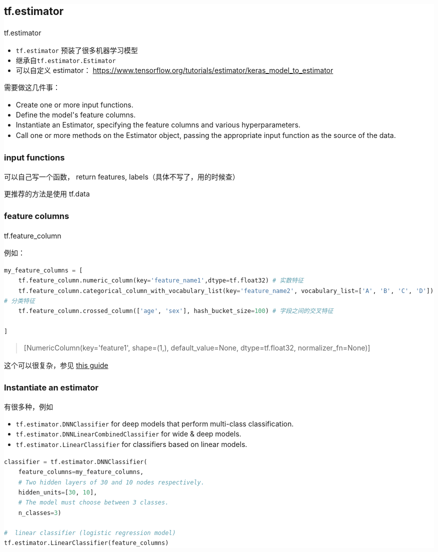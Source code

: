 
## tf.estimator


tf.estimator
- `tf.estimator` 预装了很多机器学习模型
- 继承自`tf.estimator.Estimator`
- 可以自定义 estimator： https://www.tensorflow.org/tutorials/estimator/keras_model_to_estimator




需要做这几件事：
* Create one or more input functions.
* Define the model's feature columns.
* Instantiate an Estimator, specifying the feature columns and various
  hyperparameters.
* Call one or more methods on the Estimator object, passing the appropriate
  input function as the source of the data.


### input functions
可以自己写一个函数， return features, labels（具体不写了，用的时候查）

更推荐的方法是使用 tf.data

### feature columns
tf.feature_column


例如：
```python
my_feature_columns = [
    tf.feature_column.numeric_column(key='feature_name1',dtype=tf.float32) # 实数特征
    tf.feature_column.categorical_column_with_vocabulary_list(key='feature_name2', vocabulary_list=['A', 'B', 'C', 'D']) # 分类特征
    tf.feature_column.crossed_column(['age', 'sex'], hash_bucket_size=100) # 字段之间的交叉特征

]
```

>[NumericColumn(key='feature1', shape=(1,), default_value=None, dtype=tf.float32, normalizer_fn=None)]


这个可以很复杂，参见 [this guide](https://www.tensorflow.org/guide/feature_columns)

### Instantiate an estimator
有很多种，例如
* `tf.estimator.DNNClassifier` for deep models that perform multi-class
  classification.
* `tf.estimator.DNNLinearCombinedClassifier` for wide & deep models.
* `tf.estimator.LinearClassifier` for classifiers based on linear models.


```python
classifier = tf.estimator.DNNClassifier(
    feature_columns=my_feature_columns,
    # Two hidden layers of 30 and 10 nodes respectively.
    hidden_units=[30, 10],
    # The model must choose between 3 classes.
    n_classes=3)

#  linear classifier (logistic regression model)
tf.estimator.LinearClassifier(feature_columns)
```    
